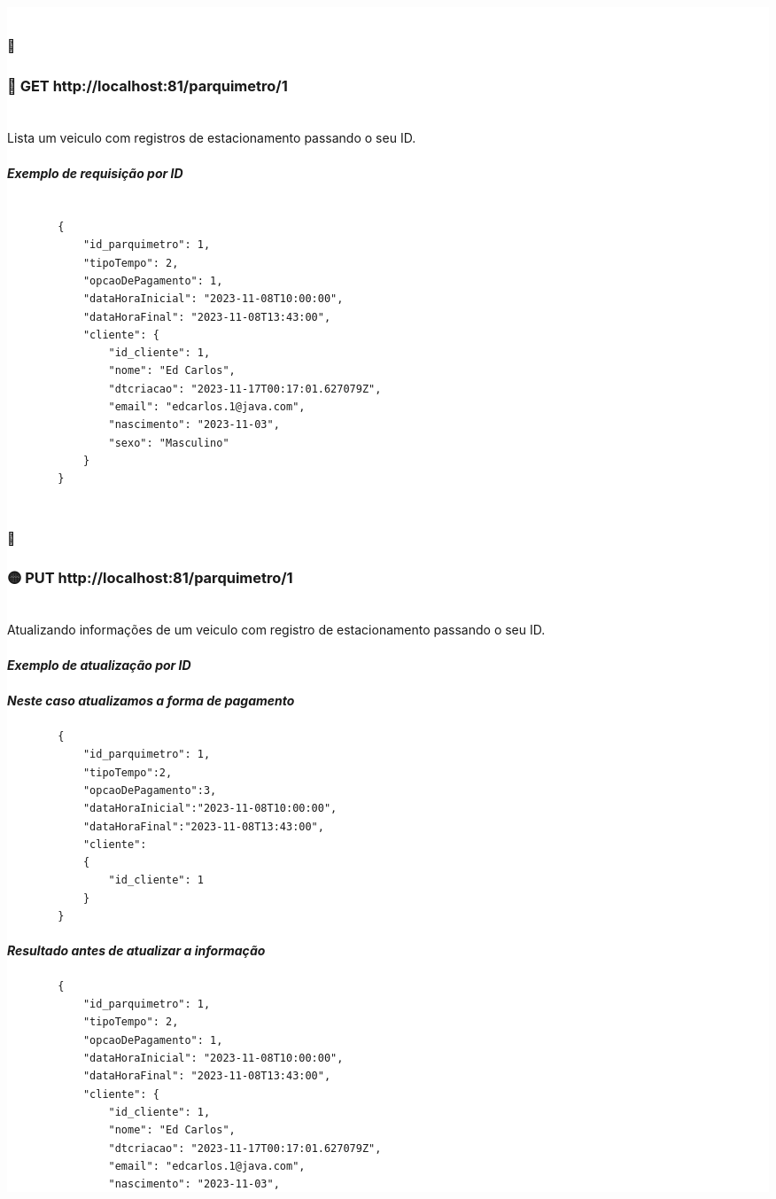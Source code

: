 ```
```
<br />


📌
### 🔵 **GET** http://localhost:81/parquimetro/1
\
Lista um veiculo com registros de estacionamento passando o seu ID.

#### *Exemplo de requisição por ID* <br /><br />

```
        {
            "id_parquimetro": 1,
            "tipoTempo": 2,
            "opcaoDePagamento": 1,
            "dataHoraInicial": "2023-11-08T10:00:00",
            "dataHoraFinal": "2023-11-08T13:43:00",
            "cliente": {
                "id_cliente": 1,
                "nome": "Ed Carlos",
                "dtcriacao": "2023-11-17T00:17:01.627079Z",
                "email": "edcarlos.1@java.com",
                "nascimento": "2023-11-03",
                "sexo": "Masculino"
            }
        }
```
<br />

📌
### 🟡 **PUT** http://localhost:81/parquimetro/1
\
Atualizando informações de um veiculo com registro de estacionamento passando o seu ID.

#### *Exemplo de atualização por ID* <br />
#### *Neste caso atualizamos a forma de pagamento*<br/>
```
        {
            "id_parquimetro": 1,
            "tipoTempo":2,
            "opcaoDePagamento":3,
            "dataHoraInicial":"2023-11-08T10:00:00",
            "dataHoraFinal":"2023-11-08T13:43:00",
            "cliente":
            {
                "id_cliente": 1
            }
        }
```
#### *Resultado antes de atualizar a informação*
```
        {
            "id_parquimetro": 1,
            "tipoTempo": 2,
            "opcaoDePagamento": 1,
            "dataHoraInicial": "2023-11-08T10:00:00",
            "dataHoraFinal": "2023-11-08T13:43:00",
            "cliente": {
                "id_cliente": 1,
                "nome": "Ed Carlos",
                "dtcriacao": "2023-11-17T00:17:01.627079Z",
                "email": "edcarlos.1@java.com",
                "nascimento": "2023-11-03",
```